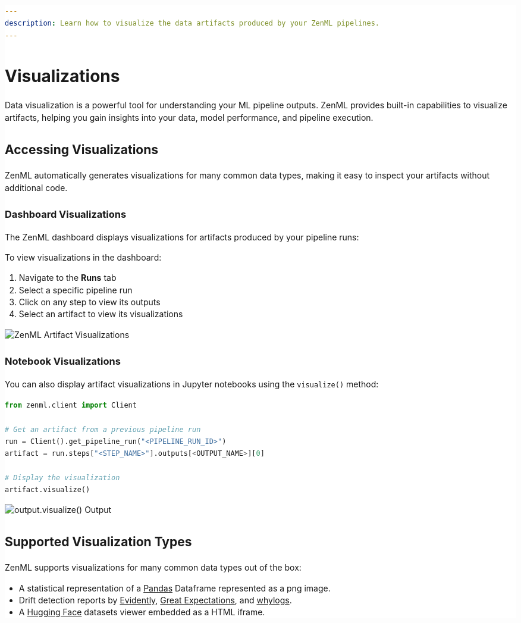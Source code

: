 ```yaml
---
description: Learn how to visualize the data artifacts produced by your ZenML pipelines.
---
```


# Visualizations

Data visualization is a powerful tool for understanding your ML pipeline outputs. ZenML provides built-in capabilities to visualize artifacts, helping you gain insights into your data, model performance, and pipeline execution.

## Accessing Visualizations

ZenML automatically generates visualizations for many common data types, making it easy to inspect your artifacts without additional code.

### Dashboard Visualizations

The ZenML dashboard displays visualizations for artifacts produced by your pipeline runs:

To view visualizations in the dashboard:

1. Navigate to the **Runs** tab
2. Select a specific pipeline run
3. Click on any step to view its outputs
4. Select an artifact to view its visualizations

![ZenML Artifact Visualizations](../../.gitbook/assets/artifact_visualization_dashboard.png)

### Notebook Visualizations

You can also display artifact visualizations in Jupyter notebooks using the `visualize()` method:

```python
from zenml.client import Client

# Get an artifact from a previous pipeline run
run = Client().get_pipeline_run("<PIPELINE_RUN_ID>")
artifact = run.steps["<STEP_NAME>"].outputs[<OUTPUT_NAME>][0]

# Display the visualization
artifact.visualize()
```

![output.visualize() Output](../../.gitbook/assets/artifact_visualization_evidently.png)

## Supported Visualization Types

ZenML supports visualizations for many common data types out of the box:

- A statistical representation of a [Pandas](https://pandas.pydata.org/docs/reference/api/pandas.DataFrame.html) Dataframe represented as a png image.
- Drift detection reports by [Evidently](https://docs.zenml.io/stacks/stack-components/data-validators/evidently), [Great Expectations](https://docs.zenml.io/stacks/stack-components/data-validators/great-expectations), and [whylogs](https://docs.zenml.io/stacks/stack-components/data-validators/whylogs).
- A [Hugging Face](https://zenml.io/integrations/huggingface) datasets viewer embedded as a HTML iframe.
